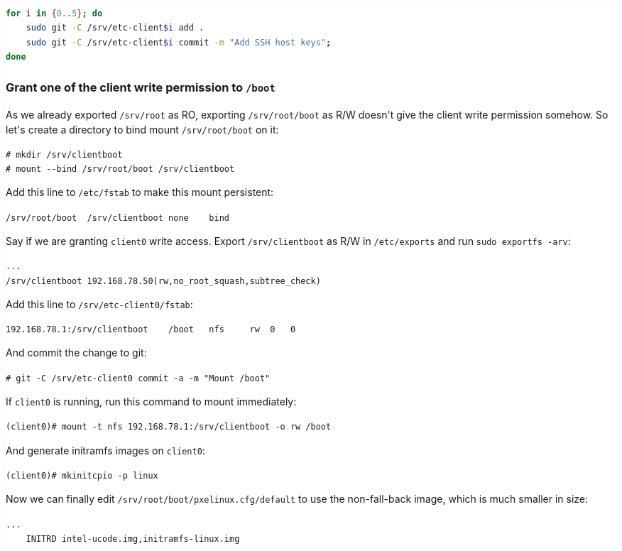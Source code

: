 ```bash
for i in {0..5}; do
	sudo git -C /srv/etc-client$i add .
	sudo git -C /srv/etc-client$i commit -m "Add SSH host keys";
done
```

### Grant one of the client write permission to `/boot`

As we already exported `/srv/root` as RO, exporting `/srv/root/boot` as R/W doesn't give the client write permission somehow. So let's create a directory to bind mount `/srv/root/boot` on it:

```
# mkdir /srv/clientboot
# mount --bind /srv/root/boot /srv/clientboot
```

Add this line to `/etc/fstab` to make this mount persistent:

```
/srv/root/boot	/srv/clientboot	none	bind
```

Say if we are granting `client0` write access. Export `/srv/clientboot` as R/W in `/etc/exports` and run `sudo exportfs -arv`:

```
...
/srv/clientboot	192.168.78.50(rw,no_root_squash,subtree_check)
```

Add this line to `/srv/etc-client0/fstab`:

```
192.168.78.1:/srv/clientboot    /boot   nfs     rw	0	0
```

And commit the change to git:

```
# git -C /srv/etc-client0 commit -a -m "Mount /boot"
```

If `client0` is running, run this command to mount immediately:

```
(client0)# mount -t nfs 192.168.78.1:/srv/clientboot -o rw /boot
```

And generate initramfs images on `client0`:

```
(client0)# mkinitcpio -p linux
```

Now we can finally edit `/srv/root/boot/pxelinux.cfg/default` to use the non-fall-back image, which is much smaller in size:

```
...
	INITRD intel-ucode.img,initramfs-linux.img
```
